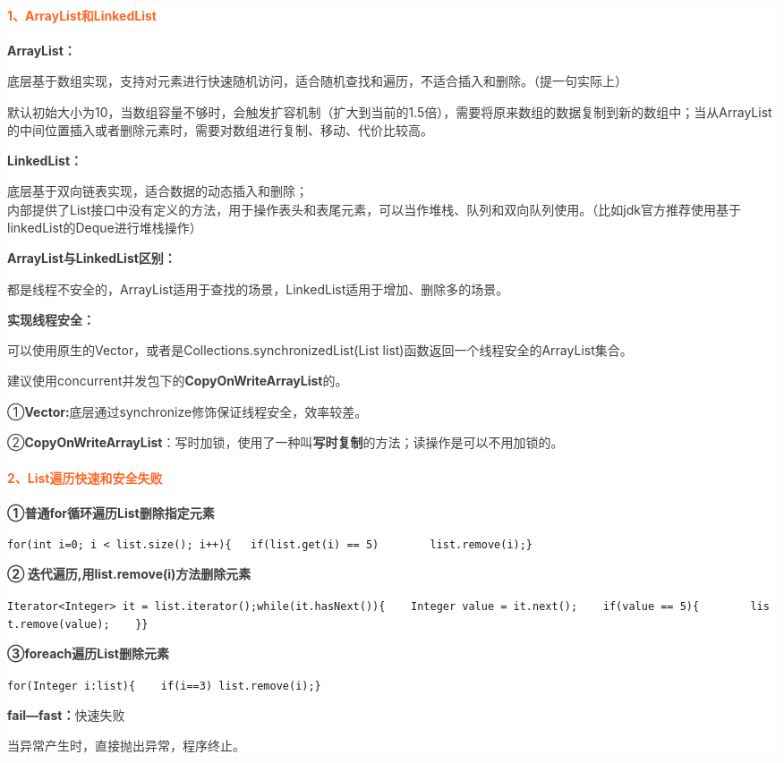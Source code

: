 #### <font style="color:rgb(255, 104, 39);">1、ArrayList和LinkedList</font>
**<font style="color:rgb(62, 62, 62);">ArrayList：</font>**

<font style="color:rgb(62, 62, 62);">底层基于数组实现，支持对元素进行快速随机访问，适合随机查找和遍历，不适合插入和删除。（提一句实际上）</font>

<font style="color:rgb(62, 62, 62);">默认初始大小为10，当数组容量不够时，会触发扩容机制（扩大到当前的1.5倍），需要将原来数组的数据复制到新的数组中；当从ArrayList的中间位置插入或者删除元素时，需要对数组进行复制、移动、代价比较高。</font>

**<font style="color:rgb(62, 62, 62);">LinkedList：</font>**

<font style="color:rgb(62, 62, 62);">底层基于双向链表实现，适合数据的动态插入和删除；  
</font><font style="color:rgb(62, 62, 62);">内部提供了List接口中没有定义的方法，用于操作表头和表尾元素，可以当作堆栈、队列和双向队列使用。（比如jdk官方推荐使用基于linkedList的Deque进行堆栈操作）</font>

**<font style="color:rgb(62, 62, 62);">ArrayList与LinkedList区别：</font>**

<font style="color:rgb(62, 62, 62);">都是线程不安全的，ArrayList适用于查找的场景，LinkedList适用于增加、删除多的场景。</font>

**<font style="color:rgb(62, 62, 62);">实现线程安全：</font>**

<font style="color:rgb(62, 62, 62);">可以使用原生的Vector，或者是Collections.synchronizedList(List list)函数返回一个线程安全的ArrayList集合。</font>

<font style="color:rgb(62, 62, 62);">建议使用concurrent并发包下的</font>**<font style="color:rgb(62, 62, 62);">CopyOnWriteArrayList</font>**<font style="color:rgb(62, 62, 62);">的。</font>

<font style="color:rgb(62, 62, 62);">①</font>**<font style="color:rgb(62, 62, 62);">Vector:</font>**<font style="color:rgb(62, 62, 62);">底层通过synchronize修饰保证线程安全，效率较差。</font>

<font style="color:rgb(62, 62, 62);">②</font>**<font style="color:rgb(62, 62, 62);">CopyOnWriteArrayList</font>**<font style="color:rgb(62, 62, 62);">：写时加锁，使用了一种叫</font>**<font style="color:rgb(62, 62, 62);">写时复制</font>**<font style="color:rgb(62, 62, 62);">的方法；读操作是可以不用加锁的。</font>

#### <font style="color:rgb(255, 104, 39);">2、List遍历快速和安全失败</font>
**<font style="color:rgb(62, 62, 62);">①普通for循环遍历List删除指定元素</font>**

```plain
for(int i=0; i < list.size(); i++){   if(list.get(i) == 5)        list.remove(i);}
```

**<font style="color:rgb(62, 62, 62);">② 迭代遍历,用list.remove(i)方法删除元素</font>**

```plain
Iterator<Integer> it = list.iterator();while(it.hasNext()){    Integer value = it.next();    if(value == 5){        list.remove(value);    }}
```

**<font style="color:rgb(62, 62, 62);">③foreach遍历List删除元素</font>**

```plain
for(Integer i:list){    if(i==3) list.remove(i);}
```

**<font style="color:rgb(62, 62, 62);">fail—fast：</font>**<font style="color:rgb(62, 62, 62);">快速失败</font>

<font style="color:rgb(62, 62, 62);">当异常产生时，直接抛出异常，程序终止。</font>
